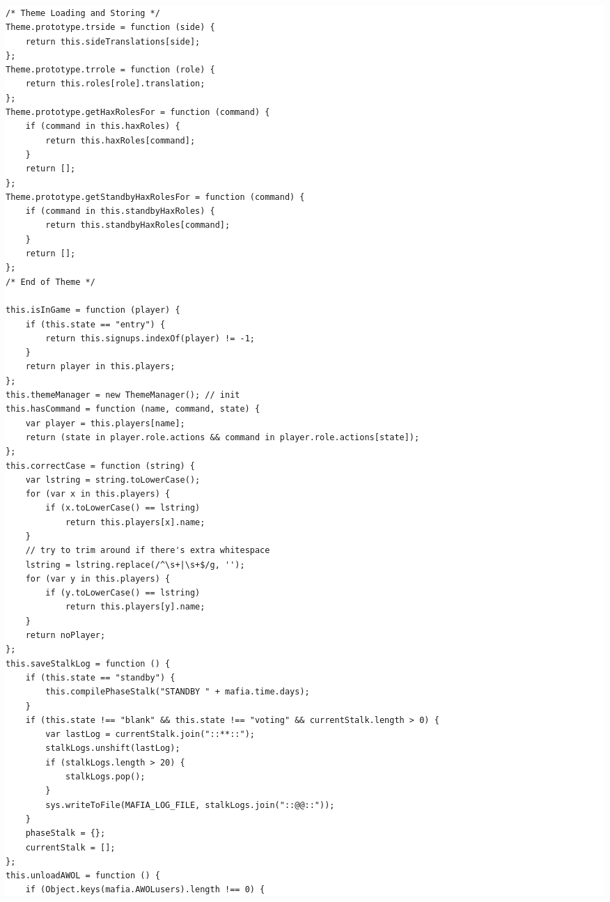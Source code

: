     /* Theme Loading and Storing */
    Theme.prototype.trside = function (side) {
        return this.sideTranslations[side];
    };
    Theme.prototype.trrole = function (role) {
        return this.roles[role].translation;
    };
    Theme.prototype.getHaxRolesFor = function (command) {
        if (command in this.haxRoles) {
            return this.haxRoles[command];
        }
        return [];
    };
    Theme.prototype.getStandbyHaxRolesFor = function (command) {
        if (command in this.standbyHaxRoles) {
            return this.standbyHaxRoles[command];
        }
        return [];
    };
    /* End of Theme */

    this.isInGame = function (player) {
        if (this.state == "entry") {
            return this.signups.indexOf(player) != -1;
        }
        return player in this.players;
    };
    this.themeManager = new ThemeManager(); // init
    this.hasCommand = function (name, command, state) {
        var player = this.players[name];
        return (state in player.role.actions && command in player.role.actions[state]);
    };
    this.correctCase = function (string) {
        var lstring = string.toLowerCase();
        for (var x in this.players) {
            if (x.toLowerCase() == lstring)
                return this.players[x].name;
        }
        // try to trim around if there's extra whitespace
        lstring = lstring.replace(/^\s+|\s+$/g, '');
        for (var y in this.players) {
            if (y.toLowerCase() == lstring)
                return this.players[y].name;
        }
        return noPlayer;
    };
    this.saveStalkLog = function () {
        if (this.state == "standby") {
            this.compilePhaseStalk("STANDBY " + mafia.time.days);
        }
        if (this.state !== "blank" && this.state !== "voting" && currentStalk.length > 0) {
            var lastLog = currentStalk.join("::**::");
            stalkLogs.unshift(lastLog);
            if (stalkLogs.length > 20) {
                stalkLogs.pop();
            }
            sys.writeToFile(MAFIA_LOG_FILE, stalkLogs.join("::@@::"));
        }
        phaseStalk = {};
        currentStalk = [];
    };
    this.unloadAWOL = function () {
        if (Object.keys(mafia.AWOLusers).length !== 0) {